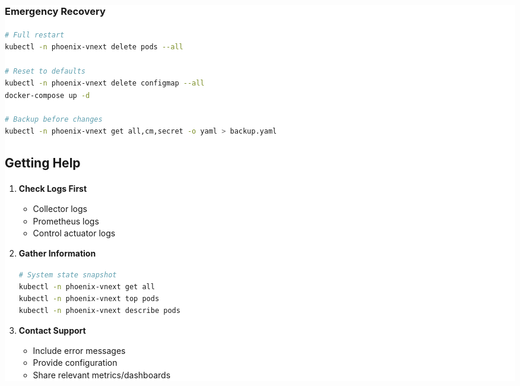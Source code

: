 ### Emergency Recovery
```bash
# Full restart
kubectl -n phoenix-vnext delete pods --all

# Reset to defaults
kubectl -n phoenix-vnext delete configmap --all
docker-compose up -d

# Backup before changes
kubectl -n phoenix-vnext get all,cm,secret -o yaml > backup.yaml
```

## Getting Help

1. **Check Logs First**
   - Collector logs
   - Prometheus logs
   - Control actuator logs

2. **Gather Information**
   ```bash
   # System state snapshot
   kubectl -n phoenix-vnext get all
   kubectl -n phoenix-vnext top pods
   kubectl -n phoenix-vnext describe pods
   ```

3. **Contact Support**
   - Include error messages
   - Provide configuration
   - Share relevant metrics/dashboards